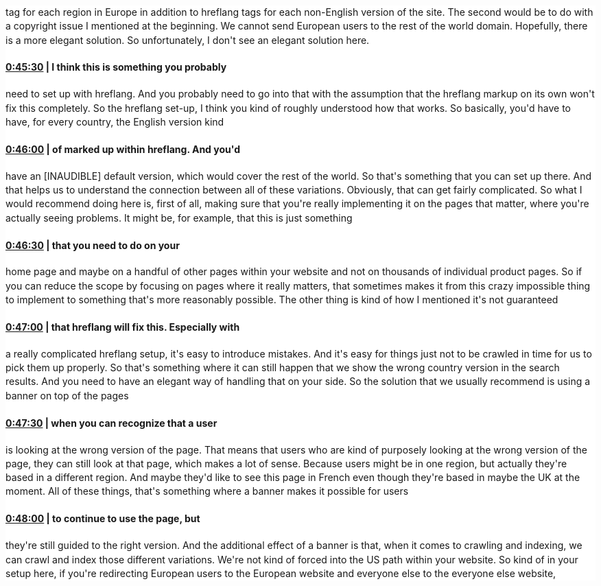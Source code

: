 tag for each region in Europe in addition to hreflang tags for each non-English version of the site. The second would be to do with a copyright issue I mentioned at the beginning. We cannot send European users to the rest of the world domain. Hopefully, there is a more elegant solution. So unfortunately, I don't see an elegant solution here.  

#### [0:45:30](https://www.youtube.com/watch?v=RE6ATxMcDss&t=2730) |  I think this is something you probably

need to set up with hreflang. And you probably need to go into that with the assumption that the hreflang markup on its own won't fix this completely. So the hreflang set-up, I think you kind of roughly understood how that works. So basically, you'd have to have, for every country, the English version kind  

#### [0:46:00](https://www.youtube.com/watch?v=RE6ATxMcDss&t=2760) |  of marked up within hreflang. And you'd

have an [INAUDIBLE] default version, which would cover the rest of the world. So that's something that you can set up there. And that helps us to understand the connection between all of these variations. Obviously, that can get fairly complicated. So what I would recommend doing here is, first of all, making sure that you're really implementing it on the pages that matter, where you're actually seeing problems. It might be, for example, that this is just something  

#### [0:46:30](https://www.youtube.com/watch?v=RE6ATxMcDss&t=2790) |  that you need to do on your

home page and maybe on a handful of other pages within your website and not on thousands of individual product pages. So if you can reduce the scope by focusing on pages where it really matters, that sometimes makes it from this crazy impossible thing to implement to something that's more reasonably possible. The other thing is kind of how I mentioned it's not guaranteed  

#### [0:47:00](https://www.youtube.com/watch?v=RE6ATxMcDss&t=2820) |  that hreflang will fix this. Especially with

a really complicated hreflang setup, it's easy to introduce mistakes. And it's easy for things just not to be crawled in time for us to pick them up properly. So that's something where it can still happen that we show the wrong country version in the search results. And you need to have an elegant way of handling that on your side. So the solution that we usually recommend is using a banner on top of the pages  

#### [0:47:30](https://www.youtube.com/watch?v=RE6ATxMcDss&t=2850) |  when you can recognize that a user

is looking at the wrong version of the page. That means that users who are kind of purposely looking at the wrong version of the page, they can still look at that page, which makes a lot of sense. Because users might be in one region, but actually they're based in a different region. And maybe they'd like to see this page in French even though they're based in maybe the UK at the moment. All of these things, that's something where a banner makes it possible for users  

#### [0:48:00](https://www.youtube.com/watch?v=RE6ATxMcDss&t=2880) |  to continue to use the page, but

they're still guided to the right version. And the additional effect of a banner is that, when it comes to crawling and indexing, we can crawl and index those different variations. We're not kind of forced into the US path within your website. So kind of in your setup here, if you're redirecting European users to the European website and everyone else to the everyone else website,  

